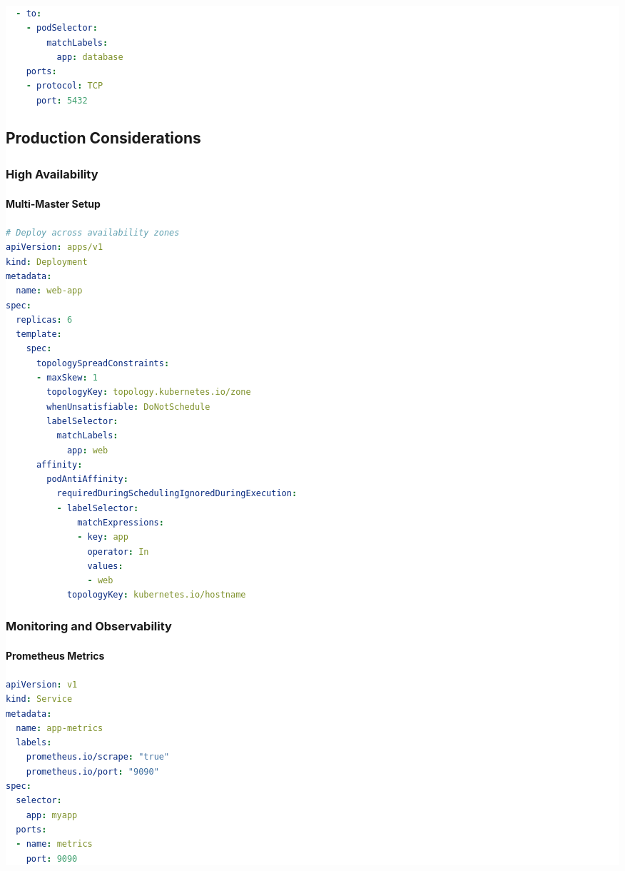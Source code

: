 ```yaml
  - to:
    - podSelector:
        matchLabels:
          app: database
    ports:
    - protocol: TCP
      port: 5432
```

## Production Considerations

### High Availability

#### Multi-Master Setup
```yaml
# Deploy across availability zones
apiVersion: apps/v1
kind: Deployment
metadata:
  name: web-app
spec:
  replicas: 6
  template:
    spec:
      topologySpreadConstraints:
      - maxSkew: 1
        topologyKey: topology.kubernetes.io/zone
        whenUnsatisfiable: DoNotSchedule
        labelSelector:
          matchLabels:
            app: web
      affinity:
        podAntiAffinity:
          requiredDuringSchedulingIgnoredDuringExecution:
          - labelSelector:
              matchExpressions:
              - key: app
                operator: In
                values:
                - web
            topologyKey: kubernetes.io/hostname
```

### Monitoring and Observability

#### Prometheus Metrics
```yaml
apiVersion: v1
kind: Service
metadata:
  name: app-metrics
  labels:
    prometheus.io/scrape: "true"
    prometheus.io/port: "9090"
spec:
  selector:
    app: myapp
  ports:
  - name: metrics
    port: 9090
```
